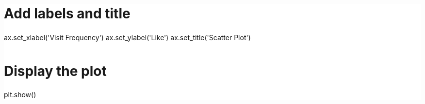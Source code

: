 # Add labels and title
ax.set_xlabel('Visit Frequency')
ax.set_ylabel('Like')
ax.set_title('Scatter Plot')

# Display the plot
plt.show()


